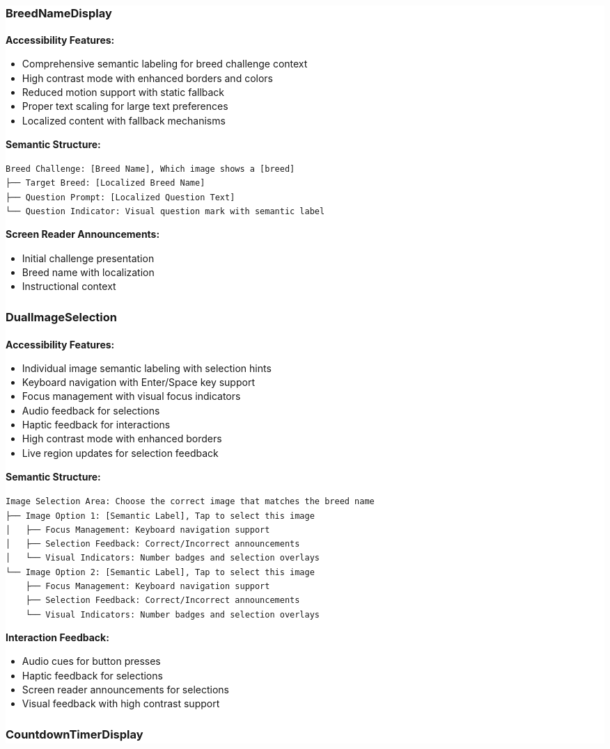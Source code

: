 ### BreedNameDisplay

**Accessibility Features:**
- Comprehensive semantic labeling for breed challenge context
- High contrast mode with enhanced borders and colors
- Reduced motion support with static fallback
- Proper text scaling for large text preferences
- Localized content with fallback mechanisms

**Semantic Structure:**
```
Breed Challenge: [Breed Name], Which image shows a [breed]
├── Target Breed: [Localized Breed Name]
├── Question Prompt: [Localized Question Text]
└── Question Indicator: Visual question mark with semantic label
```

**Screen Reader Announcements:**
- Initial challenge presentation
- Breed name with localization
- Instructional context

### DualImageSelection

**Accessibility Features:**
- Individual image semantic labeling with selection hints
- Keyboard navigation with Enter/Space key support
- Focus management with visual focus indicators
- Audio feedback for selections
- Haptic feedback for interactions
- High contrast mode with enhanced borders
- Live region updates for selection feedback

**Semantic Structure:**
```
Image Selection Area: Choose the correct image that matches the breed name
├── Image Option 1: [Semantic Label], Tap to select this image
│   ├── Focus Management: Keyboard navigation support
│   ├── Selection Feedback: Correct/Incorrect announcements
│   └── Visual Indicators: Number badges and selection overlays
└── Image Option 2: [Semantic Label], Tap to select this image
    ├── Focus Management: Keyboard navigation support
    ├── Selection Feedback: Correct/Incorrect announcements
    └── Visual Indicators: Number badges and selection overlays
```

**Interaction Feedback:**
- Audio cues for button presses
- Haptic feedback for selections
- Screen reader announcements for selections
- Visual feedback with high contrast support

### CountdownTimerDisplay
